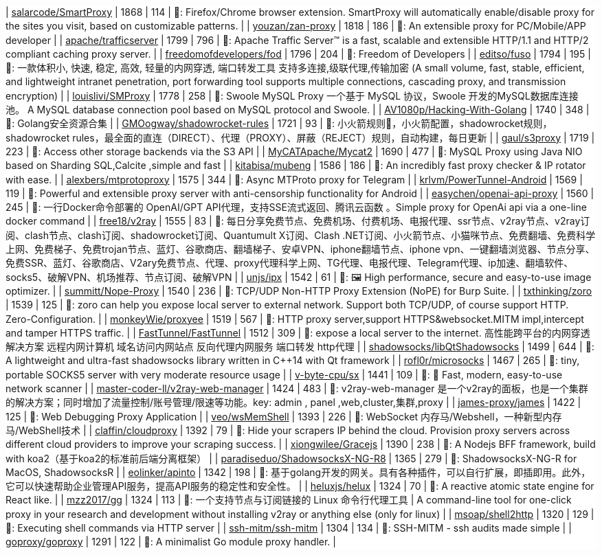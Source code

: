 | [salarcode/SmartProxy](https://github.com/salarcode/SmartProxy) | 1868 | 114 | 📝: Firefox/Chrome browser extension. SmartProxy will automatically enable/disable proxy for the sites you visit, based on customizable patterns. |
| [youzan/zan-proxy](https://github.com/youzan/zan-proxy) | 1818 | 186 | 📝: An extensible proxy for PC/Mobile/APP developer |
| [apache/trafficserver](https://github.com/apache/trafficserver) | 1799 | 796 | 📝: Apache Traffic Server™ is a fast, scalable and extensible HTTP/1.1 and HTTP/2 compliant caching proxy server. |
| [freedomofdevelopers/fod](https://github.com/freedomofdevelopers/fod) | 1796 | 204 | 📝: Freedom of Developers |
| [editso/fuso](https://github.com/editso/fuso) | 1794 | 195 | 📝: 一款体积小, 快速, 稳定, 高效, 轻量的内网穿透, 端口转发工具 支持多连接,级联代理,传输加密 (A small volume, fast, stable, efficient, and lightweight intranet penetration, port forwarding tool supports multiple connections, cascading proxy, and transmission encryption) |
| [louislivi/SMProxy](https://github.com/louislivi/SMProxy) | 1778 | 258 | 📝: Swoole MySQL Proxy 一个基于 MySQL 协议，Swoole 开发的MySQL数据库连接池。 A MySQL database connection pool based on MySQL protocol and Swoole. |
| [AV1080p/Hacking-With-Golang](https://github.com/AV1080p/Hacking-With-Golang) | 1740 | 348 | 📝: Golang安全资源合集 |
| [GMOogway/shadowrocket-rules](https://github.com/GMOogway/shadowrocket-rules) | 1721 | 93 | 📝: 小火箭规则🚀，小火箭配置，shadowrocket规则，shadowrocket rules，最全面的直连（DIRECT）、代理（PROXY）、屏蔽（REJECT）规则，自动构建，每日更新 |
| [gaul/s3proxy](https://github.com/gaul/s3proxy) | 1719 | 223 | 📝: Access other storage backends via the S3 API |
| [MyCATApache/Mycat2](https://github.com/MyCATApache/Mycat2) | 1690 | 477 | 📝: MySQL Proxy using Java NIO based on Sharding SQL,Calcite ,simple and fast |
| [kitabisa/mubeng](https://github.com/kitabisa/mubeng) | 1586 | 186 | 📝: An incredibly fast proxy checker & IP rotator with ease. |
| [alexbers/mtprotoproxy](https://github.com/alexbers/mtprotoproxy) | 1575 | 344 | 📝: Async MTProto proxy for Telegram |
| [krlvm/PowerTunnel-Android](https://github.com/krlvm/PowerTunnel-Android) | 1569 | 119 | 📝: Powerful and extensible proxy server with anti-censorship functionality for Android |
| [easychen/openai-api-proxy](https://github.com/easychen/openai-api-proxy) | 1560 | 245 | 📝: 一行Docker命令部署的 OpenAI/GPT API代理，支持SSE流式返回、腾讯云函数 。Simple proxy for OpenAi api via a one-line docker command |
| [free18/v2ray](https://github.com/free18/v2ray) | 1555 | 83 | 📝: 每日分享免费节点、免费机场、付费机场、电报代理、ssr节点、v2ray节点、v2ray订阅、clash节点、clash订阅、shadowrocket订阅、Quantumult X订阅、Clash .NET订阅、小火箭节点、小猫咪节点、免费翻墙、免费科学上网、免费梯子、免费trojan节点、蓝灯、谷歌商店、翻墙梯子、安卓VPN、iphone翻墙节点、iphone vpn、一键翻墙浏览器、节点分享、免费SSR、蓝灯、谷歌商店、V2ary免费节点、代理、proxy代理科学上网、TG代理、电报代理、Telegram代理、ip加速、翻墙软件、socks5、破解VPN、机场推荐、节点订阅、破解VPN |
| [unjs/ipx](https://github.com/unjs/ipx) | 1542 | 61 | 📝: 🖼️ High performance, secure and easy-to-use image optimizer. |
| [summitt/Nope-Proxy](https://github.com/summitt/Nope-Proxy) | 1540 | 236 | 📝: TCP/UDP Non-HTTP Proxy Extension (NoPE)  for  Burp Suite. |
| [txthinking/zoro](https://github.com/txthinking/zoro) | 1539 | 125 | 📝: zoro can help you expose local server to external network. Support both TCP/UDP, of course support HTTP.  Zero-Configuration. |
| [monkeyWie/proxyee](https://github.com/monkeyWie/proxyee) | 1519 | 567 | 📝: HTTP proxy server,support HTTPS&websocket.MITM impl,intercept and tamper HTTPS traffic. |
| [FastTunnel/FastTunnel](https://github.com/FastTunnel/FastTunnel) | 1512 | 309 | 📝: expose a local server to the internet.  高性能跨平台的内网穿透解决方案 远程内网计算机 域名访问内网站点 反向代理内网服务 端口转发 http代理  |
| [shadowsocks/libQtShadowsocks](https://github.com/shadowsocks/libQtShadowsocks) | 1499 | 644 | 📝: A lightweight and ultra-fast shadowsocks library written in C++14 with Qt framework |
| [rofl0r/microsocks](https://github.com/rofl0r/microsocks) | 1467 | 265 | 📝: tiny, portable SOCKS5 server with very moderate resource usage |
| [v-byte-cpu/sx](https://github.com/v-byte-cpu/sx) | 1441 | 109 | 📝: :vulcan_salute: Fast, modern, easy-to-use network scanner |
| [master-coder-ll/v2ray-web-manager](https://github.com/master-coder-ll/v2ray-web-manager) | 1424 | 483 | 📝: v2ray-web-manager 是一个v2ray的面板，也是一个集群的解决方案；同时增加了流量控制/账号管理/限速等功能。key: admin , panel ,web,cluster,集群,proxy |
| [james-proxy/james](https://github.com/james-proxy/james) | 1422 | 125 | 📝: Web Debugging Proxy Application |
| [veo/wsMemShell](https://github.com/veo/wsMemShell) | 1393 | 226 | 📝: WebSocket 内存马/Webshell，一种新型内存马/WebShell技术 |
| [claffin/cloudproxy](https://github.com/claffin/cloudproxy) | 1392 | 79 | 📝: Hide your scrapers IP behind the cloud. Provision proxy servers across different cloud providers to improve your scraping success. |
| [xiongwilee/Gracejs](https://github.com/xiongwilee/Gracejs) | 1390 | 238 | 📝: A Nodejs BFF framework, build with koa2（基于koa2的标准前后端分离框架） |
| [paradiseduo/ShadowsocksX-NG-R8](https://github.com/paradiseduo/ShadowsocksX-NG-R8) | 1365 | 279 | 📝: ShadowsocksX-NG-R for MacOS, ShadowsocksR |
| [eolinker/apinto](https://github.com/eolinker/apinto) | 1342 | 198 | 📝: 基于golang开发的网关。具有各种插件，可以自行扩展，即插即用。此外，它可以快速帮助企业管理API服务，提高API服务的稳定性和安全性。 |
| [heluxjs/helux](https://github.com/heluxjs/helux) | 1324 | 70 | 📝: A  reactive atomic state engine for React like. |
| [mzz2017/gg](https://github.com/mzz2017/gg) | 1324 | 113 | 📝: 一个支持节点与订阅链接的 Linux 命令行代理工具 | A command-line tool for one-click proxy in your research and development without installing v2ray or anything else (only for linux) |
| [msoap/shell2http](https://github.com/msoap/shell2http) | 1320 | 129 | 📝: Executing shell commands via HTTP server |
| [ssh-mitm/ssh-mitm](https://github.com/ssh-mitm/ssh-mitm) | 1304 | 134 | 📝: SSH-MITM - ssh audits made simple |
| [goproxy/goproxy](https://github.com/goproxy/goproxy) | 1291 | 122 | 📝: A minimalist Go module proxy handler. |